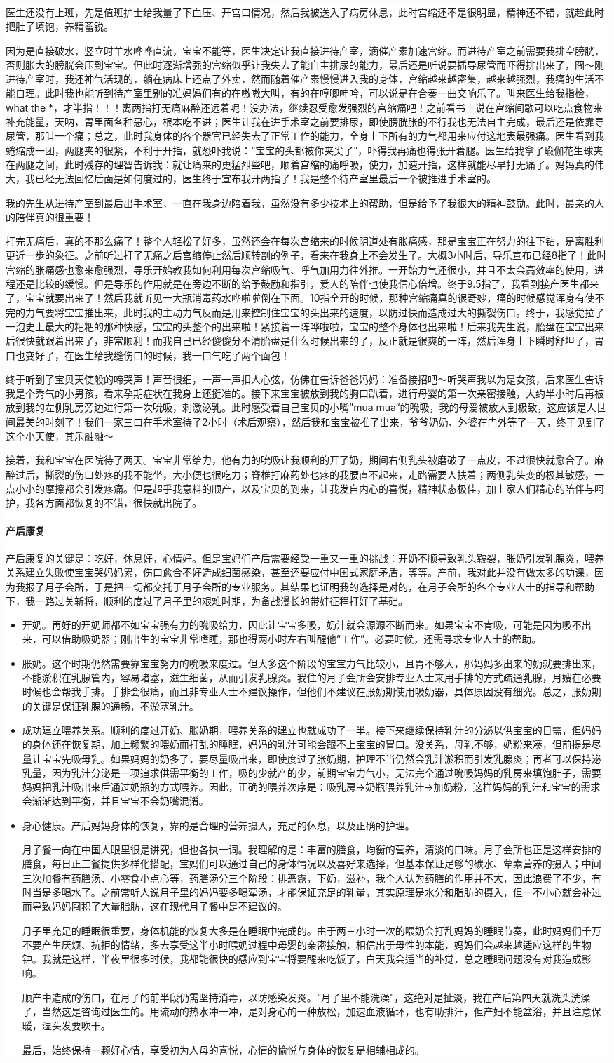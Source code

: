 ​		医生还没有上班，先是值班护士给我量了下血压、开宫口情况，然后我被送入了病房休息，此时宫缩还不是很明显，精神还不错，就趁此时把肚子填饱，养精蓄锐。

​		因为是直接破水，竖立时羊水哗哗直流，宝宝不能等，医生决定让我直接进待产室，滴催产素加速宫缩。而进待产室之前需要我排空膀胱，否则胀大的膀胱会压到宝宝。但此时逐渐增强的宫缩似乎让我失去了能自主排尿的能力，最后还是听说要插导尿管而吓得排出来了，囧～刚进待产室时，我还神气活现的，躺在病床上还点了外卖，然而随着催产素慢慢进入我的身体，宫缩越来越密集，越来越强烈，我痛的生活不能自理。此时我也能听到待产室里别的准妈妈们有的在嗷嗷大叫，有的在哼唧呻吟，可以说是在合奏一曲交响乐了。叫来医生给我指检，what the *，才半指！！！离两指打无痛麻醉还远着呢！没办法，继续忍受愈发强烈的宫缩痛吧！之前看书上说在宫缩间歇可以吃点食物来补充能量，天呐，胃里面各种恶心，根本吃不进；医生让我在进手术室之前要排尿，即使膀胱胀的不行我也无法自主完成，最后还是依靠导尿管，那叫一个痛；总之，此时我身体的各个器官已经失去了正常工作的能力，全身上下所有的力气都用来应付这地表最强痛。医生看到我蜷缩成一团，两腿夹的很紧，不利于开指，就恐吓我说：“宝宝的头都被你夹尖了”，吓得我再痛也得张开着腿。医生给我拿了瑜伽花生球夹在两腿之间，此时残存的理智告诉我：就让痛来的更猛烈些吧，顺着宫缩的痛呼吸，使力，加速开指，这样就能尽早打无痛了。妈妈真的伟大，我已经无法回忆后面是如何度过的，医生终于宣布我开两指了！我是整个待产室里最后一个被推进手术室的。

​		我的先生从进待产室到最后出手术室，一直在我身边陪着我，虽然没有多少技术上的帮助，但是给予了我很大的精神鼓励。此时，最亲的人的陪伴真的很重要！

​		打完无痛后，真的不那么痛了！整个人轻松了好多，虽然还会在每次宫缩来的时候阴道处有胀痛感，那是宝宝正在努力的往下钻，是离胜利更近一步的象征。之前听过打了无痛之后宫缩停止然后顺转剖的例子，看来在我身上不会发生了。大概3小时后，导乐宣布已经8指了！此时宫缩的胀痛感也愈来愈强烈，导乐开始教我如何利用每次宫缩吸气、呼气加用力往外推。一开始力气还很小，并且不太会高效率的使用，进程还是比较的缓慢。但是导乐的作用就是在旁边不断的给予鼓励和指引，爱人的陪伴也使我信心倍增。终于9.5指了，我看到接产医生都来了，宝宝就要出来了！然后我就听见一大瓶消毒药水哗啦啦倒在下面。10指全开的时候，那种宫缩痛真的很奇妙，痛的时候感觉浑身有使不完的力气要将宝宝推出来，此时我的主动力气反而是用来控制住宝宝的头出来的速度，以防过快而造成过大的撕裂伤口。终于，我感觉拉了一泡史上最大的粑粑的那种快感，宝宝的头整个的出来啦！紧接着一阵哗啦啦，宝宝的整个身体也出来啦！后来我先生说，胎盘在宝宝出来后很快就跟着出来了，非常顺利！而我自己已经傻傻分不清胎盘是什么时候出来的了，反正就是很爽的一阵，然后浑身上下瞬时舒坦了，胃口也变好了，在医生给我缝伤口的时候，我一口气吃了两个面包！

​		终于听到了宝贝天使般的啼哭声！声音很细，一声一声扣人心弦，仿佛在告诉爸爸妈妈：准备接招吧～听哭声我以为是女孩，后来医生告诉我是个秀气的小男孩，看来孕期症状在我身上还挺准的。接下来宝宝被放到我的胸口趴着，进行母婴的第一次亲密接触，大约半小时后再被放到我的左侧乳房旁边进行第一次吮吸，刺激泌乳。此时感受着自己宝贝的小嘴”mua mua“的吮吸，我的母爱被放大到极致，这应该是人世间最美的时刻了！我们一家三口在手术室待了2小时（术后观察），然后我和宝宝被推了出来，爷爷奶奶、外婆在门外等了一天，终于见到了这个小天使，其乐融融～

​		接着，我和宝宝在医院待了两天。宝宝非常给力，他有力的吮吸让我顺利的开了奶，期间右侧乳头被磨破了一点皮，不过很快就愈合了。麻醉过后，撕裂的伤口处疼的我不能坐，大小便也很吃力；脊椎打麻药处也疼的我腰直不起来，走路需要人扶着；两侧乳头变的极其敏感，一点小小的摩擦都会引发疼痛。但是超乎我意料的顺产，以及宝贝的到来，让我发自内心的喜悦，精神状态极佳，加上家人们精心的陪伴与呵护，我各方面都恢复的不错，很快就出院了。

#### 产后康复

​		产后康复的关键是：吃好，休息好，心情好。但是宝妈们产后需要经受一重又一重的挑战：开奶不顺导致乳头皲裂，胀奶引发乳腺炎，喂养关系建立失败使宝宝哭妈妈累，伤口愈合不好造成细菌感染，甚至还要应付中国式家庭矛盾，等等。产前，我对此并没有做太多的功课，因为我报了月子会所，于是把一切都交托于月子会所的专业服务。其结果也证明我的选择是对的，在月子会所的各个专业人士的指导和帮助下，我一路过关斩将，顺利的度过了月子里的艰难时期，为备战漫长的带娃征程打好了基础。

* 开奶。再好的开奶师都不如宝宝强有力的吮吸给力，因此让宝宝多吸，奶汁就会源源不断而来。如果宝宝不肯吸，可能是因为吸不出来，可以借助吸奶器；刚出生的宝宝非常嗜睡，那也得两小时左右叫醒他“工作”。必要时候，还需寻求专业人士的帮助。

* 胀奶。这个时期仍然需要靠宝宝努力的吮吸来度过。但大多这个阶段的宝宝力气比较小，且胃不够大，那妈妈多出来的奶就要排出来，不能淤积在乳腺管内，容易堵塞，滋生细菌，从而引发乳腺炎。我住的月子会所会安排专业人士来用手排的方式疏通乳腺，月嫂在必要时候也会帮我手排。手排会很痛，而且非专业人士不建议操作，但他们不建议在胀奶期使用吸奶器，具体原因没有细究。总之，胀奶期的关键是保证乳腺的通畅，不淤塞乳汁。

* 成功建立喂养关系。顺利的度过开奶、胀奶期，喂养关系的建立也就成功了一半。接下来继续保持乳汁的分泌以供宝宝的日需，但妈妈的身体还在恢复期，加上频繁的喂奶而打乱的睡眠，妈妈的乳汁可能会跟不上宝宝的胃口。没关系，母乳不够，奶粉来凑，但前提是尽量让宝宝先吸母乳。如果妈妈的奶多了，要尽量吸出来，即使度过了胀奶期，护理不当仍然会乳汁淤积而引发乳腺炎；再者可以保持泌乳量，因为乳汁分泌是一项追求供需平衡的工作，吸的少就产的少，前期宝宝力气小，无法完全通过吮吸妈妈的乳房来填饱肚子，需要妈妈把乳汁吸出来后通过奶瓶的方式喂养。因此，正确的喂养次序是：吸乳房->奶瓶喂养乳汁->加奶粉，这样妈妈的乳汁和宝宝的需求会渐渐达到平衡，并且宝宝不会奶嘴混淆。

* 身心健康。产后妈妈身体的恢复，靠的是合理的营养摄入，充足的休息，以及正确的护理。

  月子餐一向在中国人眼里很是讲究，但也各执一词。我理解的是：丰富的膳食，均衡的营养，清淡的口味。月子会所也正是这样安排的膳食，每日正三餐提供多样化搭配，宝妈们可以通过自己的身体情况以及喜好来选择，但基本保证足够的碳水、荤素营养的摄入；中间三次加餐有药膳汤、小零食小点心等，药膳汤分三个阶段：排恶露，下奶，滋补，我个人认为药膳的作用并不大，因此浪费了不少，有时当是多喝水了。之前常听人说月子里的妈妈要多喝荤汤，才能保证充足的乳量，其实原理是水分和脂肪的摄入，但一不小心就会补过而导致妈妈囤积了大量脂肪，这在现代月子餐中是不建议的。

  月子里充足的睡眠很重要，身体机能的恢复大多是在睡眠中完成的。由于两三小时一次的喂奶会打乱妈妈的睡眠节奏，此时妈妈们千万不要产生厌烦、抗拒的情绪，多去享受这半小时喂奶过程中母婴的亲密接触，相信出于母性的本能，妈妈们会越来越适应这样的生物钟。我就是这样，半夜里很多时候，我都能很快的感应到宝宝将要醒来吃饭了，白天我会适当的补觉，总之睡眠问题没有对我造成影响。

  顺产中造成的伤口，在月子的前半段仍需坚持消毒，以防感染发炎。“月子里不能洗澡”，这绝对是扯淡，我在产后第四天就洗头洗澡了，当然这是咨询过医生的。用流动的热水冲一冲，是对身心的一种放松，加速血液循环，也有助排汗，但产妇不能盆浴，并且注意保暖，湿头发要吹干。

  最后，始终保持一颗好心情，享受初为人母的喜悦，心情的愉悦与身体的恢复是相辅相成的。
